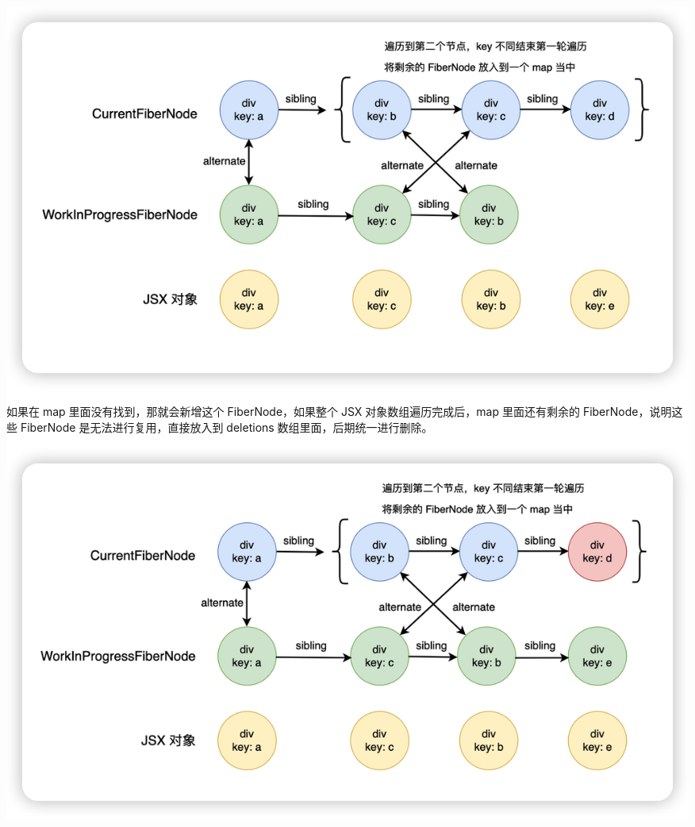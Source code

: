 ![](../../../../.vuepress/public/assets/images/coding-more/react/advance/diff/2023-02-28-081859.png)

如果在 map 里面没有找到，那就会新增这个 FiberNode，如果整个 JSX 对象数组遍历完成后，map 里面还有剩余的 FiberNode，说明这些 FiberNode 是无法进行复用，直接放入到 deletions 数组里面，后期统一进行删除。

![](../../../../.vuepress/public/assets/images/coding-more/react/advance/diff/2023-02-28-082152.png)

